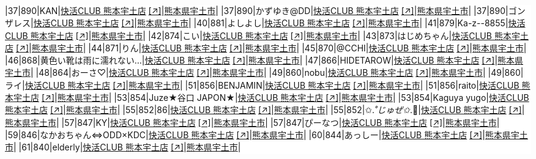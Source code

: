 |37|890|<span class="rank-name-pd">KAN</span>|<a href="/darts/rank/shops/82889.html">快活CLUB 熊本宇土店</a> <a href="https://vs.phoenixdarts.com/jp/shop/shopDetailInfo/s_82889?s_seq=82889">[↗]</a>|<a href="/darts/rank/熊本県/宇土市">熊本県宇土市</a>|
|37|890|<span class="rank-name-pd">かずゆき@DD</span>|<a href="/darts/rank/shops/82889.html">快活CLUB 熊本宇土店</a> <a href="https://vs.phoenixdarts.com/jp/shop/shopDetailInfo/s_82889?s_seq=82889">[↗]</a>|<a href="/darts/rank/熊本県/宇土市">熊本県宇土市</a>|
|37|890|<span class="rank-name-pd">ゴンザレス</span>|<a href="/darts/rank/shops/82889.html">快活CLUB 熊本宇土店</a> <a href="https://vs.phoenixdarts.com/jp/shop/shopDetailInfo/s_82889?s_seq=82889">[↗]</a>|<a href="/darts/rank/熊本県/宇土市">熊本県宇土市</a>|
|40|881|<span class="rank-name-pd">よしよし</span>|<a href="/darts/rank/shops/82889.html">快活CLUB 熊本宇土店</a> <a href="https://vs.phoenixdarts.com/jp/shop/shopDetailInfo/s_82889?s_seq=82889">[↗]</a>|<a href="/darts/rank/熊本県/宇土市">熊本県宇土市</a>|
|41|879|<span class="rank-name-pd">Ka-z--8855</span>|<a href="/darts/rank/shops/82889.html">快活CLUB 熊本宇土店</a> <a href="https://vs.phoenixdarts.com/jp/shop/shopDetailInfo/s_82889?s_seq=82889">[↗]</a>|<a href="/darts/rank/熊本県/宇土市">熊本県宇土市</a>|
|42|874|<span class="rank-name-pd">こい</span>|<a href="/darts/rank/shops/82889.html">快活CLUB 熊本宇土店</a> <a href="https://vs.phoenixdarts.com/jp/shop/shopDetailInfo/s_82889?s_seq=82889">[↗]</a>|<a href="/darts/rank/熊本県/宇土市">熊本県宇土市</a>|
|43|873|<span class="rank-name-pd">はじめちゃん</span>|<a href="/darts/rank/shops/82889.html">快活CLUB 熊本宇土店</a> <a href="https://vs.phoenixdarts.com/jp/shop/shopDetailInfo/s_82889?s_seq=82889">[↗]</a>|<a href="/darts/rank/熊本県/宇土市">熊本県宇土市</a>|
|44|871|<span class="rank-name-pd">りん</span>|<a href="/darts/rank/shops/82889.html">快活CLUB 熊本宇土店</a> <a href="https://vs.phoenixdarts.com/jp/shop/shopDetailInfo/s_82889?s_seq=82889">[↗]</a>|<a href="/darts/rank/熊本県/宇土市">熊本県宇土市</a>|
|45|870|<span class="rank-name-pd">@CCHI</span>|<a href="/darts/rank/shops/82889.html">快活CLUB 熊本宇土店</a> <a href="https://vs.phoenixdarts.com/jp/shop/shopDetailInfo/s_82889?s_seq=82889">[↗]</a>|<a href="/darts/rank/熊本県/宇土市">熊本県宇土市</a>|
|46|868|<span class="rank-name-pd">黄色い靴は雨に濡れない…</span>|<a href="/darts/rank/shops/82889.html">快活CLUB 熊本宇土店</a> <a href="https://vs.phoenixdarts.com/jp/shop/shopDetailInfo/s_82889?s_seq=82889">[↗]</a>|<a href="/darts/rank/熊本県/宇土市">熊本県宇土市</a>|
|47|866|<span class="rank-name-pd">HIDETAROW</span>|<a href="/darts/rank/shops/82889.html">快活CLUB 熊本宇土店</a> <a href="https://vs.phoenixdarts.com/jp/shop/shopDetailInfo/s_82889?s_seq=82889">[↗]</a>|<a href="/darts/rank/熊本県/宇土市">熊本県宇土市</a>|
|48|864|<span class="rank-name-pd">おーさ♡</span>|<a href="/darts/rank/shops/82889.html">快活CLUB 熊本宇土店</a> <a href="https://vs.phoenixdarts.com/jp/shop/shopDetailInfo/s_82889?s_seq=82889">[↗]</a>|<a href="/darts/rank/熊本県/宇土市">熊本県宇土市</a>|
|49|860|<span class="rank-name-pd">nobu</span>|<a href="/darts/rank/shops/82889.html">快活CLUB 熊本宇土店</a> <a href="https://vs.phoenixdarts.com/jp/shop/shopDetailInfo/s_82889?s_seq=82889">[↗]</a>|<a href="/darts/rank/熊本県/宇土市">熊本県宇土市</a>|
|49|860|<span class="rank-name-pd">ライ</span>|<a href="/darts/rank/shops/82889.html">快活CLUB 熊本宇土店</a> <a href="https://vs.phoenixdarts.com/jp/shop/shopDetailInfo/s_82889?s_seq=82889">[↗]</a>|<a href="/darts/rank/熊本県/宇土市">熊本県宇土市</a>|
|51|856|<span class="rank-name-pd">BENJAMIN</span>|<a href="/darts/rank/shops/82889.html">快活CLUB 熊本宇土店</a> <a href="https://vs.phoenixdarts.com/jp/shop/shopDetailInfo/s_82889?s_seq=82889">[↗]</a>|<a href="/darts/rank/熊本県/宇土市">熊本県宇土市</a>|
|51|856|<span class="rank-name-pd">raito</span>|<a href="/darts/rank/shops/82889.html">快活CLUB 熊本宇土店</a> <a href="https://vs.phoenixdarts.com/jp/shop/shopDetailInfo/s_82889?s_seq=82889">[↗]</a>|<a href="/darts/rank/熊本県/宇土市">熊本県宇土市</a>|
|53|854|<span class="rank-name-pd">Juze★谷口 JAPON★</span>|<a href="/darts/rank/shops/82889.html">快活CLUB 熊本宇土店</a> <a href="https://vs.phoenixdarts.com/jp/shop/shopDetailInfo/s_82889?s_seq=82889">[↗]</a>|<a href="/darts/rank/熊本県/宇土市">熊本県宇土市</a>|
|53|854|<span class="rank-name-pd">Kaguya yugo</span>|<a href="/darts/rank/shops/82889.html">快活CLUB 熊本宇土店</a> <a href="https://vs.phoenixdarts.com/jp/shop/shopDetailInfo/s_82889?s_seq=82889">[↗]</a>|<a href="/darts/rank/熊本県/宇土市">熊本県宇土市</a>|
|55|852|<span class="rank-name-pd">86</span>|<a href="/darts/rank/shops/82889.html">快活CLUB 熊本宇土店</a> <a href="https://vs.phoenixdarts.com/jp/shop/shopDetailInfo/s_82889?s_seq=82889">[↗]</a>|<a href="/darts/rank/熊本県/宇土市">熊本県宇土市</a>|
|55|852|<span class="rank-name-pd">✩.*˚じゅぜ✩*.ﾟ</span>|<a href="/darts/rank/shops/82889.html">快活CLUB 熊本宇土店</a> <a href="https://vs.phoenixdarts.com/jp/shop/shopDetailInfo/s_82889?s_seq=82889">[↗]</a>|<a href="/darts/rank/熊本県/宇土市">熊本県宇土市</a>|
|57|847|<span class="rank-name-pd">KY</span>|<a href="/darts/rank/shops/82889.html">快活CLUB 熊本宇土店</a> <a href="https://vs.phoenixdarts.com/jp/shop/shopDetailInfo/s_82889?s_seq=82889">[↗]</a>|<a href="/darts/rank/熊本県/宇土市">熊本県宇土市</a>|
|57|847|<span class="rank-name-pd">ぴーなつ</span>|<a href="/darts/rank/shops/82889.html">快活CLUB 熊本宇土店</a> <a href="https://vs.phoenixdarts.com/jp/shop/shopDetailInfo/s_82889?s_seq=82889">[↗]</a>|<a href="/darts/rank/熊本県/宇土市">熊本県宇土市</a>|
|59|846|<span class="rank-name-pd">なかおちゃん⇔ODD×KDC</span>|<a href="/darts/rank/shops/82889.html">快活CLUB 熊本宇土店</a> <a href="https://vs.phoenixdarts.com/jp/shop/shopDetailInfo/s_82889?s_seq=82889">[↗]</a>|<a href="/darts/rank/熊本県/宇土市">熊本県宇土市</a>|
|60|844|<span class="rank-name-pd">あっしー</span>|<a href="/darts/rank/shops/82889.html">快活CLUB 熊本宇土店</a> <a href="https://vs.phoenixdarts.com/jp/shop/shopDetailInfo/s_82889?s_seq=82889">[↗]</a>|<a href="/darts/rank/熊本県/宇土市">熊本県宇土市</a>|
|61|840|<span class="rank-name-pd">elderly</span>|<a href="/darts/rank/shops/82889.html">快活CLUB 熊本宇土店</a> <a href="https://vs.phoenixdarts.com/jp/shop/shopDetailInfo/s_82889?s_seq=82889">[↗]</a>|<a href="/darts/rank/熊本県/宇土市">熊本県宇土市</a>|